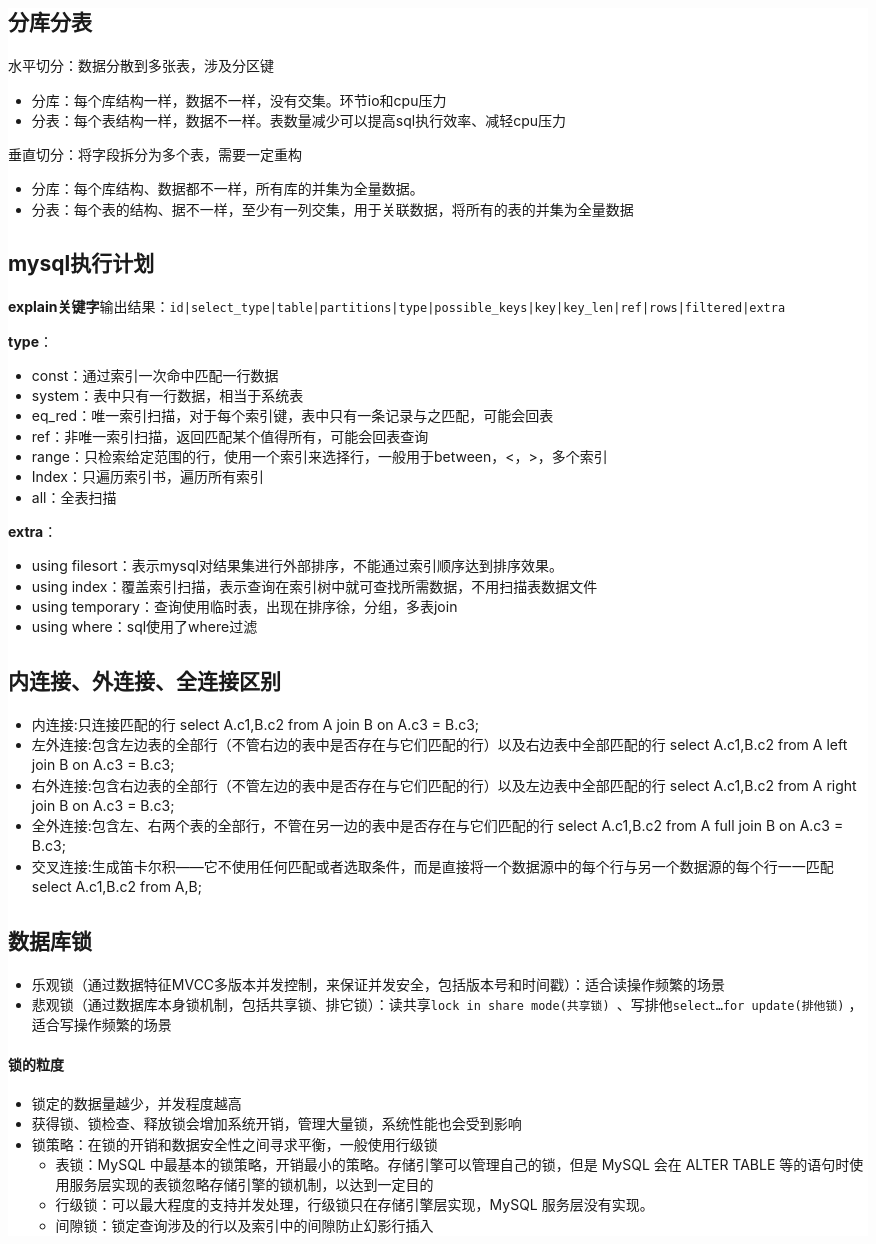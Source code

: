 ## 分库分表

水平切分：数据分散到多张表，涉及分区键

- 分库：每个库结构一样，数据不一样，没有交集。环节io和cpu压力
- 分表：每个表结构一样，数据不一样。表数量减少可以提高sql执行效率、减轻cpu压力

垂直切分：将字段拆分为多个表，需要一定重构

- 分库：每个库结构、数据都不一样，所有库的并集为全量数据。
- 分表：每个表的结构、据不一样，至少有一列交集，用于关联数据，将所有的表的并集为全量数据

## mysql执行计划

**explain关键字**输出结果：`id|select_type|table|partitions|type|possible_keys|key|key_len|ref|rows|filtered|extra`

**type**：

- const：通过索引一次命中匹配一行数据
- system：表中只有一行数据，相当于系统表
- eq_red：唯一索引扫描，对于每个索引键，表中只有一条记录与之匹配，可能会回表
- ref：非唯一索引扫描，返回匹配某个值得所有，可能会回表查询
- range：只检索给定范围的行，使用一个索引来选择行，一般用于between，<，>，多个索引
- Index：只遍历索引书，遍历所有索引
- all：全表扫描

**extra**：

- using filesort：表示mysql对结果集进行外部排序，不能通过索引顺序达到排序效果。
- using index：覆盖索引扫描，表示查询在索引树中就可查找所需数据，不用扫描表数据文件
- using temporary：查询使用临时表，出现在排序徐，分组，多表join
- using where：sql使用了where过滤

## 内连接、外连接、全连接区别

- 内连接:只连接匹配的行 select A.c1,B.c2 from A join B on A.c3 = B.c3;
- 左外连接:包含左边表的全部行（不管右边的表中是否存在与它们匹配的行）以及右边表中全部匹配的行 select A.c1,B.c2 from A left join B on A.c3 = B.c3;
- 右外连接:包含右边表的全部行（不管左边的表中是否存在与它们匹配的行）以及左边表中全部匹配的行 select A.c1,B.c2 from A right join B on A.c3 = B.c3;
- 全外连接:包含左、右两个表的全部行，不管在另一边的表中是否存在与它们匹配的行 select A.c1,B.c2 from A full join B on A.c3 = B.c3;
- 交叉连接:生成笛卡尔积——它不使用任何匹配或者选取条件，而是直接将一个数据源中的每个行与另一个数据源的每个行一一匹配 select A.c1,B.c2 from A,B;

## 数据库锁

- 乐观锁（通过数据特征MVCC多版本并发控制，来保证并发安全，包括版本号和时间戳）：适合读操作频繁的场景
- 悲观锁（通过数据库本身锁机制，包括共享锁、排它锁）：读共享`lock in share mode(共享锁) `、写排他`select…for update(排他锁)` ，适合写操作频繁的场景

#### 锁的粒度

- 锁定的数据量越少，并发程度越高
- 获得锁、锁检查、释放锁会增加系统开销，管理大量锁，系统性能也会受到影响
- 锁策略：在锁的开销和数据安全性之间寻求平衡，一般使用行级锁
  - 表锁：MySQL 中最基本的锁策略，开销最小的策略。存储引擎可以管理自己的锁，但是 MySQL 会在 ALTER TABLE 等的语句时使用服务层实现的表锁忽略存储引擎的锁机制，以达到一定目的
  - 行级锁：可以最大程度的支持并发处理，行级锁只在存储引擎层实现，MySQL 服务层没有实现。
  - 间隙锁：锁定查询涉及的行以及索引中的间隙防止幻影行插入
